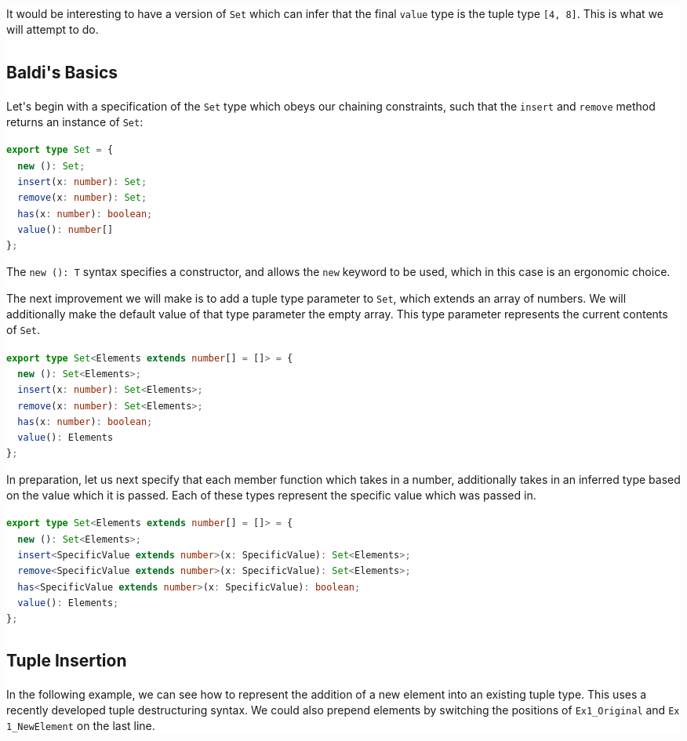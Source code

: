 It would be interesting to have a version of `Set` which can infer that the final `value` type is the tuple type `[4, 8]`. This is what we will attempt to do.

## Baldi's Basics

Let's begin with a specification of the `Set` type which obeys our chaining constraints, such that the `insert` and `remove` method returns an instance of `Set`:

```ts
export type Set = {
  new (): Set;
  insert(x: number): Set;
  remove(x: number): Set;
  has(x: number): boolean;
  value(): number[]
};
```

The `new (): T` syntax specifies a constructor, and allows the `new` keyword to be used, which in this case is an ergonomic choice.

The next improvement we will make is to add a tuple type parameter to `Set`, which extends an array of numbers. We will additionally make the default value of that type parameter the empty array. This type parameter represents the current contents of `Set`.

```ts
export type Set<Elements extends number[] = []> = {
  new (): Set<Elements>;
  insert(x: number): Set<Elements>;
  remove(x: number): Set<Elements>;
  has(x: number): boolean;
  value(): Elements
};
```

In preparation, let us next specify that each member function which takes in a number, additionally takes in an inferred type based on the value which it is passed. Each of these types represent the specific value which was passed in.

```ts
export type Set<Elements extends number[] = []> = {
  new (): Set<Elements>;
  insert<SpecificValue extends number>(x: SpecificValue): Set<Elements>;
  remove<SpecificValue extends number>(x: SpecificValue): Set<Elements>;
  has<SpecificValue extends number>(x: SpecificValue): boolean;
  value(): Elements;
};
```

## Tuple Insertion

In the following example, we can see how to represent the addition of a new element into an existing tuple type. This uses a recently developed tuple destructuring syntax. We could also prepend elements by switching the positions of `Ex1_Original` and `Ex1_NewElement` on the last line.
